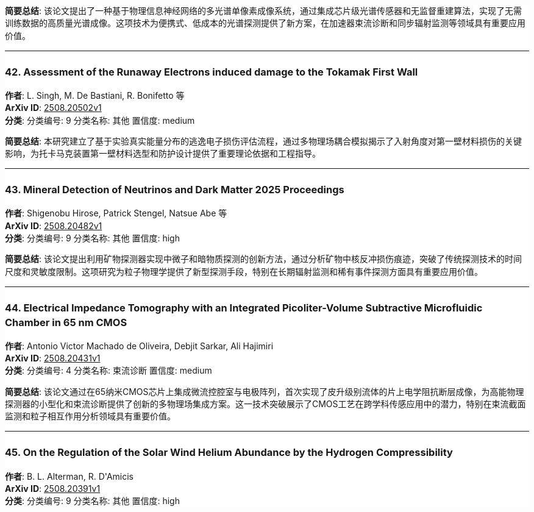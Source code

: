 **简要总结**: 该论文提出了一种基于物理信息神经网络的多光谱单像素成像系统，通过集成芯片级光谱传感器和无监督重建算法，实现了无需训练数据的高质量光谱成像。这项技术为便携式、低成本的光谱探测提供了新方案，在加速器束流诊断和同步辐射监测等领域具有重要应用价值。

---

### 42. Assessment of the Runaway Electrons induced damage to the Tokamak First   Wall

**作者**: L. Singh, M. De Bastiani, R. Bonifetto 等  
**ArXiv ID**: [2508.20502v1](https://arxiv.org/abs/2508.20502v1)  
**分类**: 分类编号: 9
分类名称: 其他
置信度: medium  

**简要总结**: 本研究建立了基于实验真实能量分布的逃逸电子损伤评估流程，通过多物理场耦合模拟揭示了入射角度对第一壁材料损伤的关键影响，为托卡马克装置第一壁材料选型和防护设计提供了重要理论依据和工程指导。

---

### 43. Mineral Detection of Neutrinos and Dark Matter 2025 Proceedings

**作者**: Shigenobu Hirose, Patrick Stengel, Natsue Abe 等  
**ArXiv ID**: [2508.20482v1](https://arxiv.org/abs/2508.20482v1)  
**分类**: 分类编号: 9
分类名称: 其他
置信度: high  

**简要总结**: 该论文提出利用矿物探测器实现中微子和暗物质探测的创新方法，通过分析矿物中核反冲损伤痕迹，突破了传统探测技术的时间尺度和灵敏度限制。这项研究为粒子物理学提供了新型探测手段，特别在长期辐射监测和稀有事件探测方面具有重要应用价值。

---

### 44. Electrical Impedance Tomography with an Integrated Picoliter-Volume   Subtractive Microfluidic Chamber in 65 nm CMOS

**作者**: Antonio Victor Machado de Oliveira, Debjit Sarkar, Ali Hajimiri  
**ArXiv ID**: [2508.20431v1](https://arxiv.org/abs/2508.20431v1)  
**分类**: 分类编号: 4
分类名称: 束流诊断
置信度: medium  

**简要总结**: 该论文通过在65纳米CMOS芯片上集成微流控腔室与电极阵列，首次实现了皮升级别流体的片上电学阻抗断层成像，为高能物理探测器的小型化和束流诊断提供了创新的多物理场集成方案。这一技术突破展示了CMOS工艺在跨学科传感应用中的潜力，特别在束流截面监测和粒子相互作用分析领域具有重要价值。

---

### 45. On the Regulation of the Solar Wind Helium Abundance by the Hydrogen   Compressibility

**作者**: B. L. Alterman, R. D'Amicis  
**ArXiv ID**: [2508.20391v1](https://arxiv.org/abs/2508.20391v1)  
**分类**: 分类编号: 9
分类名称: 其他
置信度: high  

